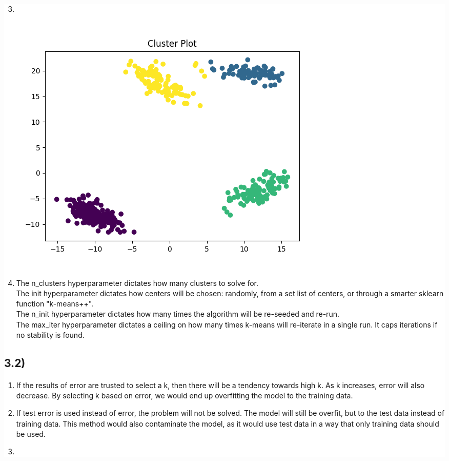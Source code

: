 3.  
![figure_3-1](/a2/figs/kmeans_3-1.png)

4. The n_clusters hyperparameter dictates how many clusters to solve for.  
The init hyperparameter dictates how centers will be chosen: randomly, from a set list of centers, or through a smarter sklearn function "k-means++".  
The n_init hyperparameter dictates how many times the algorithm will be re-seeded and re-run.  
The max_iter hyperparameter dictates a ceiling on how many times k-means will re-iterate in a single run. It caps iterations if no stability is found.

## 3.2)

1. If the results of error are trusted to select a k, then there will be a tendency towards high k. As k increases, error will also decrease. By selecting k based on error, we would end up overfitting the model to the training data.

2. If test error is used instead of error, the problem will not be solved. The model will still be overfit, but to the test data instead of training data. This method would also contaminate the model, as it would use test data in a way that only training data should be used.

3.   
